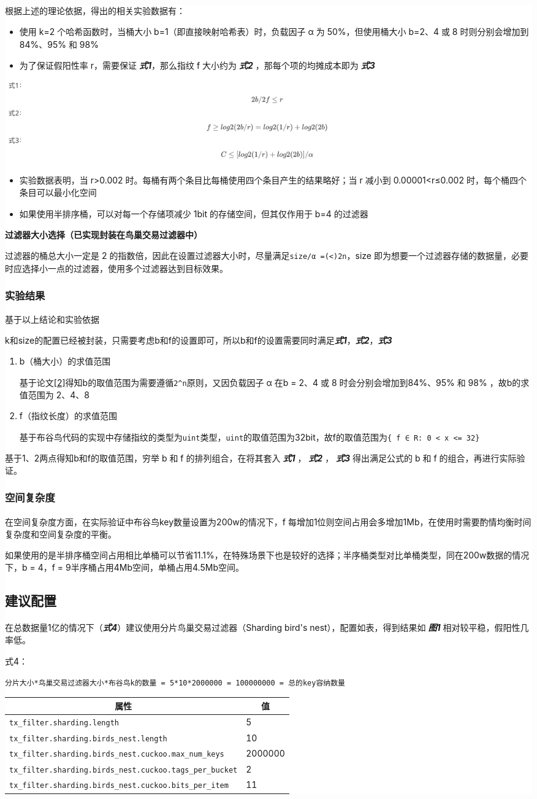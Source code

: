 根据上述的理论依据，得出的相关实验数据有：

- 使用 k=2 个哈希函数时，当桶大小 b=1（即直接映射哈希表）时，负载因子 α 为 50%，但使用桶大小 b=2、4 或 8 时则分别会增加到 84%、95% 和 98%

- 为了保证假阳性率 r，需要保证 ***式1***，那么指纹 f 大小约为 ***式2*** ，那每个项的均摊成本即为 ***式3***

![img.png](../images/TxFilter-Math123.png)

- 实验数据表明，当 r>0.002 时。每桶有两个条目比每桶使用四个条目产生的结果略好；当 r 减小到 0.00001<r≤0.002 时，每个桶四个条目可以最小化空间

- 如果使用半排序桶，可以对每一个存储项减少 1bit 的存储空间，但其仅作用于 b=4 的过滤器

**过滤器大小选择（已实现封装在鸟巢交易过滤器中）**

过滤器的桶总大小一定是 2 的指数倍，因此在设置过滤器大小时，尽量满足`size/α =(<)2n`，size 即为想要一个过滤器存储的数据量，必要时应选择小一点的过滤器，使用多个过滤器达到目标效果。

### 实验结果

基于以上结论和实验依据

k和size的配置已经被封装，只需要考虑b和f的设置即可，所以b和f的设置需要同时满足***式1***，***式2***，***式3***

1. b（桶大小）的求值范围

   基于论文[[2]](#reference)得知b的取值范围为需要遵循`2^n`原则，又因负载因子 α 在b = 2、4 或 8 时会分别会增加到84%、95% 和 98% ，故b的求值范围为 2、4、8

2. f（指纹长度）的求值范围

   基于布谷鸟代码的实现中存储指纹的类型为`uint`类型，`uint`的取值范围为32bit，故f的取值范围为`{ f ∈ R: 0 < x <= 32}`

基于1、2两点得知b和f的取值范围，穷举 b 和 f 的排列组合，在将其套入 ***式1*** ， ***式2*** ， ***式3*** 得出满足公式的 b 和 f 的组合，再进行实际验证。

### 空间复杂度

在空间复杂度方面，在实际验证中布谷鸟key数量设置为200w的情况下，f 每增加1位则空间占用会多增加1Mb，在使用时需要酌情均衡时间复杂度和空间复杂度的平衡。

如果使用的是半排序桶空间占用相比单桶可以节省11.1%，在特殊场景下也是较好的选择；半序桶类型对比单桶类型，同在200w数据的情况下，b = 4，f = 9半序桶占用4Mb空间，单桶占用4.5Mb空间。

## 建议配置

在总数据量1亿的情况下（***式4***）建议使用分片鸟巢交易过滤器（Sharding bird's nest），配置如表，得到结果如 ***图1*** 相对较平稳，假阳性几率低。

式4：

```
分片大小*鸟巢交易过滤器大小*布谷鸟k的数量 = 5*10*2000000 = 100000000 = 总的key容纳数量 
```

| 属性                                                   | 值       |
| ------------------------------------------------------ |---------|
| `tx_filter.sharding.length`                            | 5       |
| `tx_filter.sharding.birds_nest.length`                 | 10      |
| `tx_filter.sharding.birds_nest.cuckoo.max_num_keys`    | 2000000 |
| `tx_filter.sharding.birds_nest.cuckoo.tags_per_bucket` | 2       |
| `tx_filter.sharding.birds_nest.cuckoo.bits_per_item`   | 11      |

